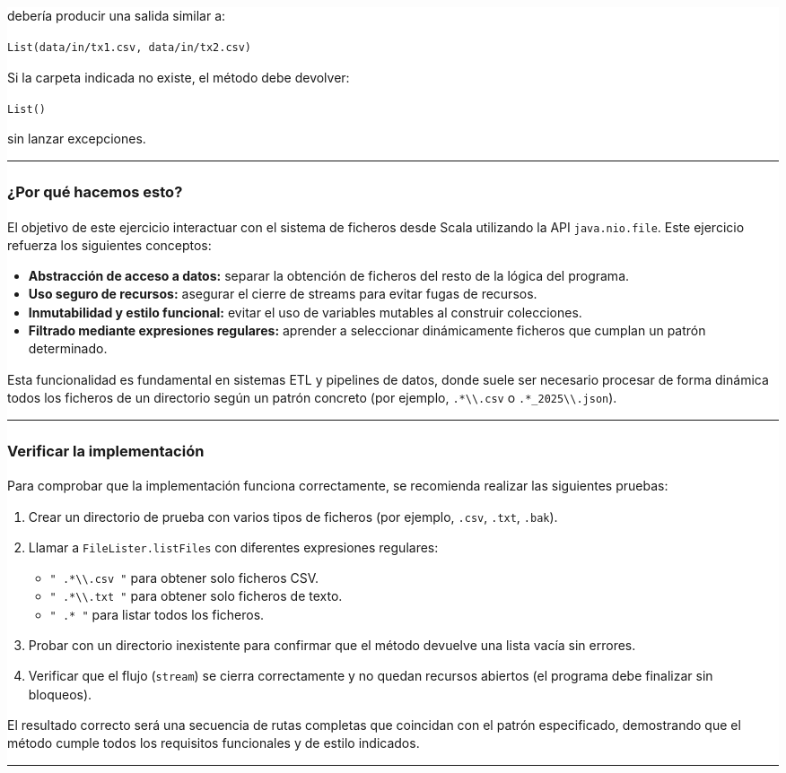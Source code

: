 debería producir una salida similar a:

```
List(data/in/tx1.csv, data/in/tx2.csv)
```

Si la carpeta indicada no existe, el método debe devolver:

```
List()
```

sin lanzar excepciones.

---

### ¿Por qué hacemos esto?

El objetivo de este ejercicio interactuar con el sistema de ficheros desde Scala utilizando la API `java.nio.file`.
Este ejercicio refuerza los siguientes conceptos:

* **Abstracción de acceso a datos:** separar la obtención de ficheros del resto de la lógica del programa.
* **Uso seguro de recursos:** asegurar el cierre de streams para evitar fugas de recursos.
* **Inmutabilidad y estilo funcional:** evitar el uso de variables mutables al construir colecciones.
* **Filtrado mediante expresiones regulares:** aprender a seleccionar dinámicamente ficheros que cumplan un patrón determinado.

Esta funcionalidad es fundamental en sistemas ETL y pipelines de datos, donde suele ser necesario procesar de forma dinámica todos los ficheros de un directorio según un patrón concreto (por ejemplo, `.*\\.csv` o `.*_2025\\.json`).

---

### Verificar la implementación

Para comprobar que la implementación funciona correctamente, se recomienda realizar las siguientes pruebas:

1. Crear un directorio de prueba con varios tipos de ficheros (por ejemplo, `.csv`, `.txt`, `.bak`).
2. Llamar a `FileLister.listFiles` con diferentes expresiones regulares:

    * `" .*\\.csv "` para obtener solo ficheros CSV.
    * `" .*\\.txt "` para obtener solo ficheros de texto.
    * `" .* "` para listar todos los ficheros.
3. Probar con un directorio inexistente para confirmar que el método devuelve una lista vacía sin errores.
4. Verificar que el flujo (`stream`) se cierra correctamente y no quedan recursos abiertos (el programa debe finalizar sin bloqueos).

El resultado correcto será una secuencia de rutas completas que coincidan con el patrón especificado, demostrando que el método cumple todos los requisitos funcionales y de estilo indicados.

---
